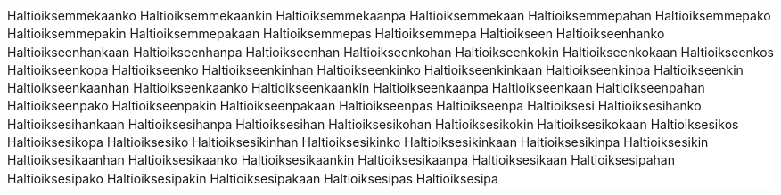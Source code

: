 Haltioiksemmekaanko
Haltioiksemmekaankin
Haltioiksemmekaanpa
Haltioiksemmekaan
Haltioiksemmepahan
Haltioiksemmepako
Haltioiksemmepakin
Haltioiksemmepakaan
Haltioiksemmepas
Haltioiksemmepa
Haltioikseen
Haltioikseenhanko
Haltioikseenhankaan
Haltioikseenhanpa
Haltioikseenhan
Haltioikseenkohan
Haltioikseenkokin
Haltioikseenkokaan
Haltioikseenkos
Haltioikseenkopa
Haltioikseenko
Haltioikseenkinhan
Haltioikseenkinko
Haltioikseenkinkaan
Haltioikseenkinpa
Haltioikseenkin
Haltioikseenkaanhan
Haltioikseenkaanko
Haltioikseenkaankin
Haltioikseenkaanpa
Haltioikseenkaan
Haltioikseenpahan
Haltioikseenpako
Haltioikseenpakin
Haltioikseenpakaan
Haltioikseenpas
Haltioikseenpa
Haltioiksesi
Haltioiksesihanko
Haltioiksesihankaan
Haltioiksesihanpa
Haltioiksesihan
Haltioiksesikohan
Haltioiksesikokin
Haltioiksesikokaan
Haltioiksesikos
Haltioiksesikopa
Haltioiksesiko
Haltioiksesikinhan
Haltioiksesikinko
Haltioiksesikinkaan
Haltioiksesikinpa
Haltioiksesikin
Haltioiksesikaanhan
Haltioiksesikaanko
Haltioiksesikaankin
Haltioiksesikaanpa
Haltioiksesikaan
Haltioiksesipahan
Haltioiksesipako
Haltioiksesipakin
Haltioiksesipakaan
Haltioiksesipas
Haltioiksesipa